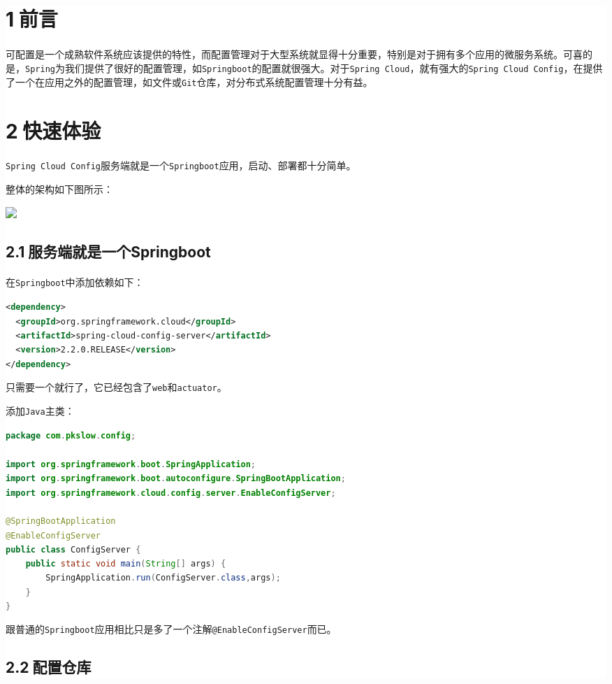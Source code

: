 # 1 前言

可配置是一个成熟软件系统应该提供的特性，而配置管理对于大型系统就显得十分重要，特别是对于拥有多个应用的微服务系统。可喜的是，`Spring`为我们提供了很好的配置管理，如`Springboot`的配置就很强大。对于`Spring Cloud`，就有强大的`Spring Cloud Config`，在提供了一个在应用之外的配置管理，如文件或`Git`仓库，对分布式系统配置管理十分有益。



# 2 快速体验

`Spring Cloud Config`服务端就是一个`Springboot`应用，启动、部署都十分简单。

整体的架构如下图所示：

![](https://pkslow.oss-cn-shenzhen.aliyuncs.com/images/2020/08/spring-cloud-config.overview.png)



## 2.1 服务端就是一个Springboot

在`Springboot`中添加依赖如下：

```xml
<dependency>
  <groupId>org.springframework.cloud</groupId>
  <artifactId>spring-cloud-config-server</artifactId>
  <version>2.2.0.RELEASE</version>
</dependency>
```

只需要一个就行了，它已经包含了`web`和`actuator`。



添加`Java`主类：

```java
package com.pkslow.config;

import org.springframework.boot.SpringApplication;
import org.springframework.boot.autoconfigure.SpringBootApplication;
import org.springframework.cloud.config.server.EnableConfigServer;

@SpringBootApplication
@EnableConfigServer
public class ConfigServer {
    public static void main(String[] args) {
        SpringApplication.run(ConfigServer.class,args);
    }
}
```

跟普通的`Springboot`应用相比只是多了一个注解`@EnableConfigServer`而已。



## 2.2 配置仓库
